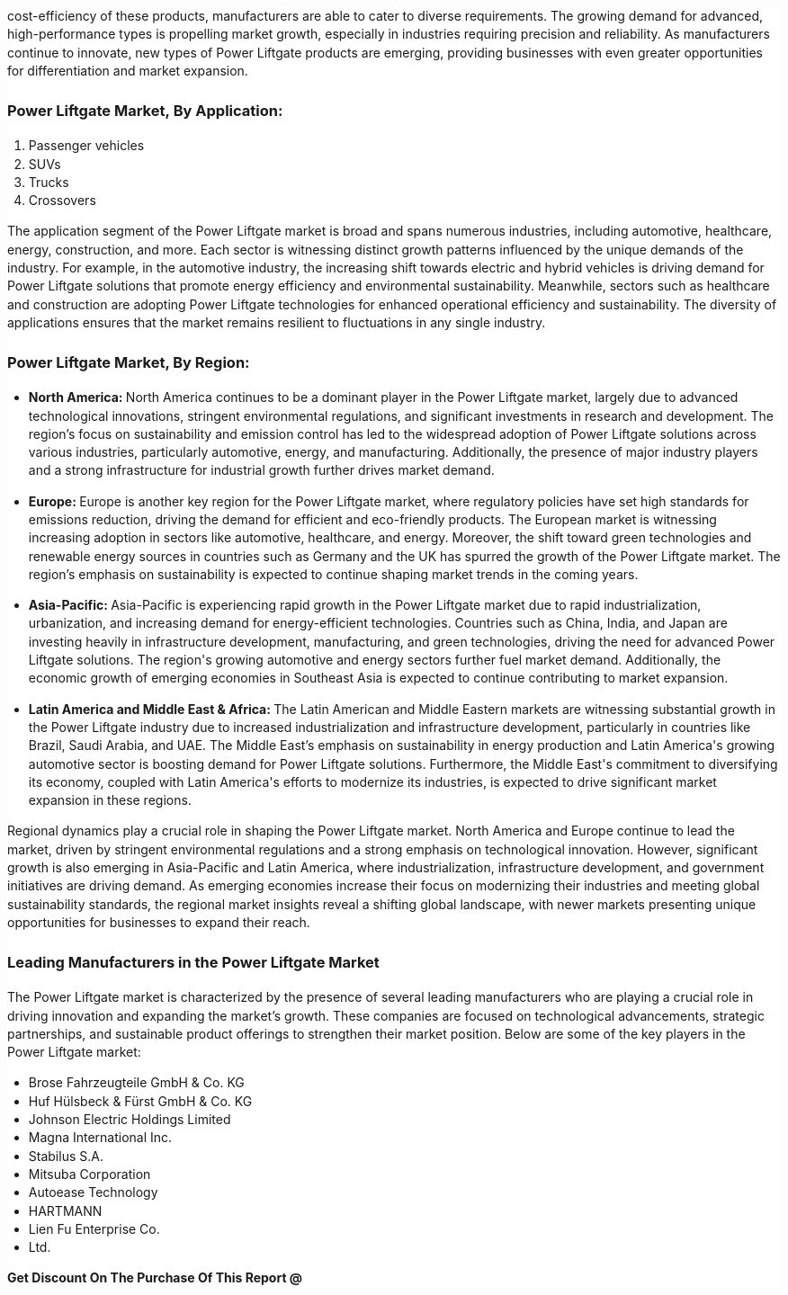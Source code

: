 cost-efficiency of these products, manufacturers are able to cater to diverse requirements. The growing demand for advanced, high-performance types is propelling market growth, especially in industries requiring precision and reliability. As manufacturers continue to innovate, new types of Power Liftgate products are emerging, providing businesses with even greater opportunities for differentiation and market expansion.</p><h3>Power Liftgate Market,&nbsp;By Application:</h3><ol><li>Passenger vehicles<li> SUVs<li> Trucks<li> Crossovers</li></ol><p>The application segment of the Power Liftgate market is broad and spans numerous industries, including automotive, healthcare, energy, construction, and more. Each sector is witnessing distinct growth patterns influenced by the unique demands of the industry. For example, in the automotive industry, the increasing shift towards electric and hybrid vehicles is driving demand for Power Liftgate solutions that promote energy efficiency and environmental sustainability. Meanwhile, sectors such as healthcare and construction are adopting Power Liftgate technologies for enhanced operational efficiency and sustainability. The diversity of applications ensures that the market remains resilient to fluctuations in any single industry.</p><h3>Power Liftgate Market, By Region:</h3><ul><li><p><strong>North America:&nbsp;</strong>North America continues to be a dominant player in the Power Liftgate market, largely due to advanced technological innovations, stringent environmental regulations, and significant investments in research and development. The region&rsquo;s focus on sustainability and emission control has led to the widespread adoption of Power Liftgate solutions across various industries, particularly automotive, energy, and manufacturing. Additionally, the presence of major industry players and a strong infrastructure for industrial growth further drives market demand.</p></li><li><p><strong><strong>Europe:&nbsp;</strong></strong>Europe is another key region for the Power Liftgate market, where regulatory policies have set high standards for emissions reduction, driving the demand for efficient and eco-friendly products. The European market is witnessing increasing adoption in sectors like automotive, healthcare, and energy. Moreover, the shift toward green technologies and renewable energy sources in countries such as Germany and the UK has spurred the growth of the Power Liftgate market. The region&rsquo;s emphasis on sustainability is expected to continue shaping market trends in the coming years.</p></li><li><p><strong><strong>Asia-Pacific:&nbsp;</strong></strong>Asia-Pacific is experiencing rapid growth in the Power Liftgate market due to rapid industrialization, urbanization, and increasing demand for energy-efficient technologies. Countries such as China, India, and Japan are investing heavily in infrastructure development, manufacturing, and green technologies, driving the need for advanced Power Liftgate solutions. The region's growing automotive and energy sectors further fuel market demand. Additionally, the economic growth of emerging economies in Southeast Asia is expected to continue contributing to market expansion.</p></li><li><p><strong><strong>Latin America and Middle East &amp; Africa:&nbsp;</strong></strong>The Latin American and Middle Eastern markets are witnessing substantial growth in the Power Liftgate industry due to increased industrialization and infrastructure development, particularly in countries like Brazil, Saudi Arabia, and UAE. The Middle East&rsquo;s emphasis on sustainability in energy production and Latin America's growing automotive sector is boosting demand for Power Liftgate solutions. Furthermore, the Middle East's commitment to diversifying its economy, coupled with Latin America's efforts to modernize its industries, is expected to drive significant market expansion in these regions.</p></li></ul><p>Regional dynamics play a crucial role in shaping the Power Liftgate market. North America and Europe continue to lead the market, driven by stringent environmental regulations and a strong emphasis on technological innovation. However, significant growth is also emerging in Asia-Pacific and Latin America, where industrialization, infrastructure development, and government initiatives are driving demand. As emerging economies increase their focus on modernizing their industries and meeting global sustainability standards, the regional market insights reveal a shifting global landscape, with newer markets presenting unique opportunities for businesses to expand their reach.</p><h3><strong>Leading Manufacturers in the Power Liftgate Market</strong></h3><p>The Power Liftgate market is characterized by the presence of several leading manufacturers who are playing a crucial role in driving innovation and expanding the market&rsquo;s growth. These companies are focused on technological advancements, strategic partnerships, and sustainable product offerings to strengthen their market position. Below are some of the key players in the Power Liftgate market:</p></div><div class="article-main__content" data-test-id="publishing-text-block"><ul><li><span class="">Brose Fahrzeugteile GmbH & Co. KG<li> Huf Hülsbeck & Fürst GmbH & Co. KG<li> Johnson Electric Holdings Limited<li> Magna International Inc.<li> Stabilus S.A.<li> Mitsuba Corporation<li> Autoease Technology<li> HARTMANN<li> Lien Fu Enterprise Co.<li> Ltd.</span></li></ul></div><div class="article-main__content" data-test-id="publishing-text-block"><p><span class="font-[700]"><strong>Get Discount On The Purchase Of This Report @</strong>